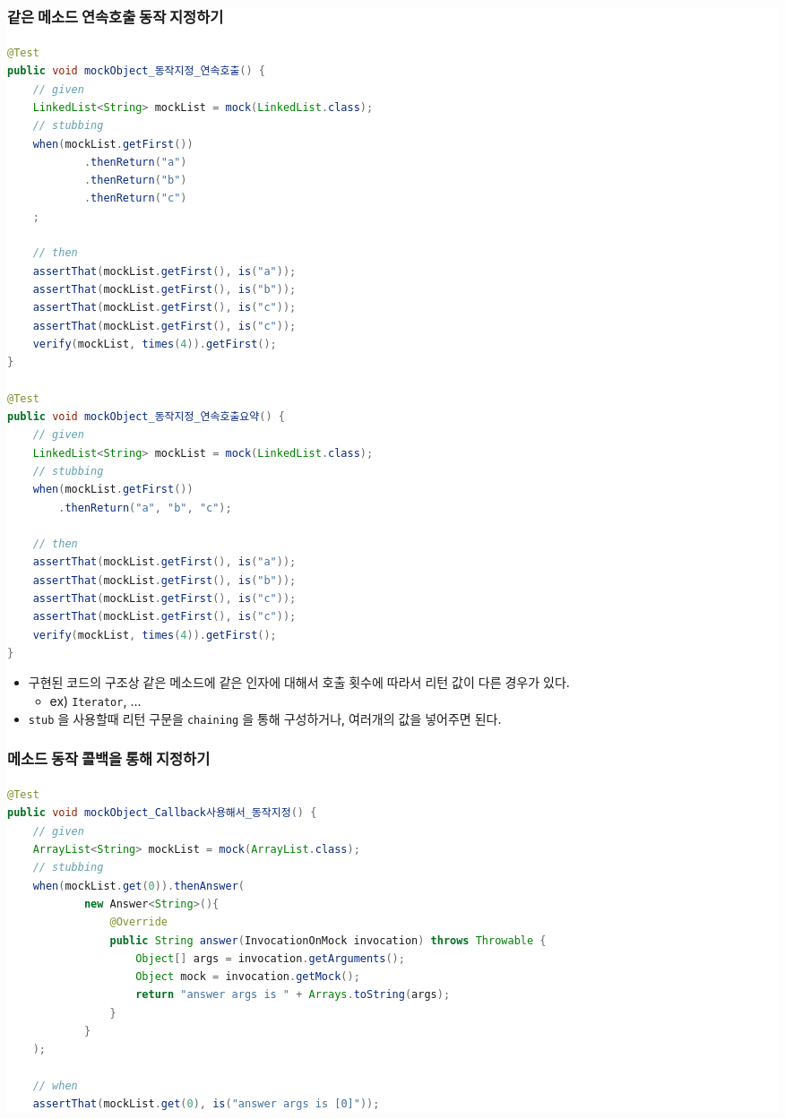 ### 같은 메소드 연속호출 동작 지정하기

```java
@Test
public void mockObject_동작지정_연속호출() {
    // given
    LinkedList<String> mockList = mock(LinkedList.class);
    // stubbing
    when(mockList.getFirst())
            .thenReturn("a")
            .thenReturn("b")
            .thenReturn("c")
    ;

    // then
    assertThat(mockList.getFirst(), is("a"));
    assertThat(mockList.getFirst(), is("b"));
    assertThat(mockList.getFirst(), is("c"));
    assertThat(mockList.getFirst(), is("c"));
    verify(mockList, times(4)).getFirst();
}

@Test
public void mockObject_동작지정_연속호출요약() {
    // given
    LinkedList<String> mockList = mock(LinkedList.class);
    // stubbing
    when(mockList.getFirst())
        .thenReturn("a", "b", "c");

    // then
    assertThat(mockList.getFirst(), is("a"));
    assertThat(mockList.getFirst(), is("b"));
    assertThat(mockList.getFirst(), is("c"));
    assertThat(mockList.getFirst(), is("c"));
    verify(mockList, times(4)).getFirst();
}
```  

- 구현된 코드의 구조상 같은 메소드에 같은 인자에 대해서 호출 횟수에 따라서 리턴 값이 다른 경우가 있다.
	- ex) `Iterator`, ...
- `stub` 을 사용할때 리턴 구문을 `chaining` 을 통해 구성하거나, 여러개의 값을 넣어주면 된다.


### 메소드 동작 콜백을 통해 지정하기

```java
@Test
public void mockObject_Callback사용해서_동작지정() {
    // given
    ArrayList<String> mockList = mock(ArrayList.class);
    // stubbing
    when(mockList.get(0)).thenAnswer(
            new Answer<String>(){
                @Override
                public String answer(InvocationOnMock invocation) throws Throwable {
                    Object[] args = invocation.getArguments();
                    Object mock = invocation.getMock();
                    return "answer args is " + Arrays.toString(args);
                }
            }
    );

    // when
    assertThat(mockList.get(0), is("answer args is [0]"));
```